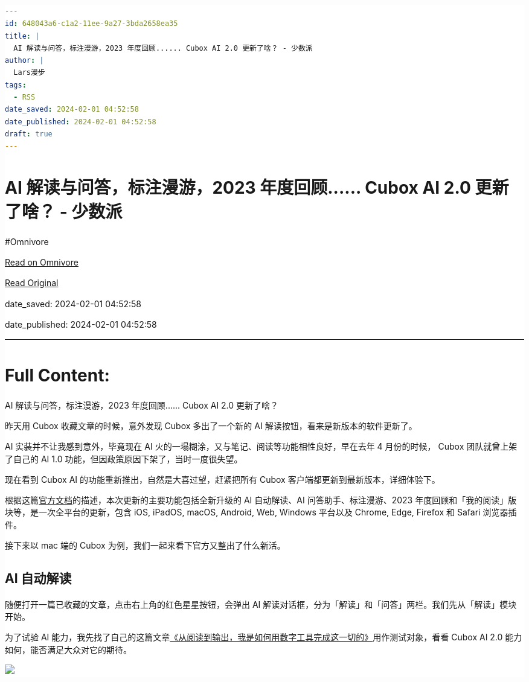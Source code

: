 ```yaml
---
id: 648043a6-c1a2-11ee-9a27-3bda2658ea35
title: |
  AI 解读与问答，标注漫游，2023 年度回顾...... Cubox AI 2.0 更新了啥？ - 少数派
author: |
  Lars漫步
tags:
  - RSS
date_saved: 2024-02-01 04:52:58
date_published: 2024-02-01 04:52:58
draft: true
---
```


# AI 解读与问答，标注漫游，2023 年度回顾...... Cubox AI 2.0 更新了啥？ - 少数派
#Omnivore

[Read on Omnivore](https://omnivore.app/me/ai-2023-cubox-ai-2-0-18d68dd9498)

[Read Original](https://sspai.com/post/86190)

date_saved: 2024-02-01 04:52:58

date_published: 2024-02-01 04:52:58

--- 

# Full Content: 

AI 解读与问答，标注漫游，2023 年度回顾...... Cubox AI 2.0 更新了啥？

昨天用 Cubox 收藏文章的时候，意外发现 Cubox 多出了一个新的 AI 解读按钮，看来是新版本的软件更新了。

AI 实装并不让我感到意外，毕竟现在 AI 火的一塌糊涂，又与笔记、阅读等功能相性良好，早在去年 4 月份的时候， Cubox 团队就曾上架了自己的 AI 1.0 功能，但因政策原因下架了，当时一度很失望。

现在看到 Cubox AI 的功能重新推出，自然是大喜过望，赶紧把所有 Cubox 客户端都更新到最新版本，详细体验下。

根据这篇[官方文档](https://sspai.com/link?target=https%3A%2F%2Fcubox.canny.io%2Fchangelog)的描述，本次更新的主要功能包括全新升级的 AI 自动解读、AI 问答助手、标注漫游、2023 年度回顾和「我的阅读」版块等，是一次全平台的更新，包含 iOS, iPadOS, macOS, Android, Web, Windows 平台以及 Chrome, Edge, Firefox 和 Safari 浏览器插件。

接下来以 mac 端的 Cubox 为例，我们一起来看下官方又整出了什么新活。

## AI 自动解读

随便打开一篇已收藏的文章，点击右上角的红色星星按钮，会弹出 AI 解读对话框，分为「解读」和「问答」两栏。我们先从「解读」模块开始。

为了试验 AI 能力，我先找了自己的这篇文章[《从阅读到输出，我是如何用数字工具完成这一切的》](https://sspai.com/post/83467)用作测试对象，看看 Cubox AI 2.0 能力如何，能否满足大众对它的期待。

![](https://proxy-prod.omnivore-image-cache.app/0x0,sfjYnpdMhrcudsMkxIEJa6l81gywAZu9kpnIxJ2oyD4k/https://cdn.sspai.com/2024/01/30/9c73da2078dc9e8b4a49830a8ad4e588.png)
